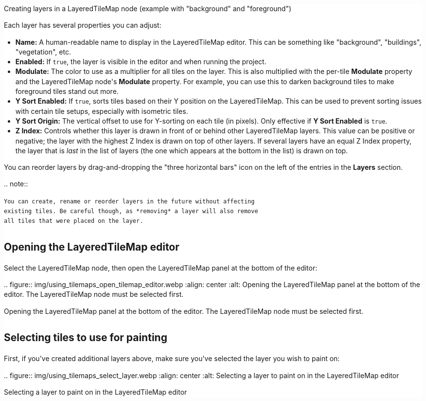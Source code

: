    Creating layers in a LayeredTileMap node (example with "background" and "foreground")

Each layer has several properties you can adjust:

- **Name:** A human-readable name to display in the LayeredTileMap editor. This can be
  something like "background", "buildings", "vegetation", etc.
- **Enabled:** If ``true``, the layer is visible in the editor and when running
  the project.
- **Modulate:** The color to use as a multiplier for all tiles on the layer.
  This is also multiplied with the per-tile **Modulate** property and the
  LayeredTileMap node's **Modulate** property. For example, you can use this to darken
  background tiles to make foreground tiles stand out more.
- **Y Sort Enabled:** If ``true``, sorts tiles based on their Y position on the
  LayeredTileMap. This can be used to prevent sorting issues with certain tile setups,
  especially with isometric tiles.
- **Y Sort Origin:** The vertical offset to use for Y-sorting on each tile (in pixels).
  Only effective if **Y Sort Enabled** is ``true``.
- **Z Index:** Controls whether this layer is drawn in front of or behind other
  LayeredTileMap layers. This value can be positive or negative; the layer with the highest Z
  Index is drawn on top of other layers. If several layers have an equal Z Index
  property, the layer that is *last* in the list of layers (the one which
  appears at the bottom in the list) is drawn on top.

You can reorder layers by drag-and-dropping the "three horizontal bars" icon on
the left of the entries in the **Layers** section.

.. note::

    You can create, rename or reorder layers in the future without affecting
    existing tiles. Be careful though, as *removing* a layer will also remove
    all tiles that were placed on the layer.

Opening the LayeredTileMap editor
--------------------------

Select the LayeredTileMap node, then open the LayeredTileMap panel at the bottom
of the editor:

.. figure:: img/using_tilemaps_open_tilemap_editor.webp
   :align: center
   :alt: Opening the LayeredTileMap panel at the bottom of the editor. The LayeredTileMap node must be selected first.

   Opening the LayeredTileMap panel at the bottom of the editor. The LayeredTileMap node must be selected first.

Selecting tiles to use for painting
-----------------------------------

First, if you've created additional layers above, make sure you've selected the
layer you wish to paint on:

.. figure:: img/using_tilemaps_select_layer.webp
   :align: center
   :alt: Selecting a layer to paint on in the LayeredTileMap editor

   Selecting a layer to paint on in the LayeredTileMap editor
